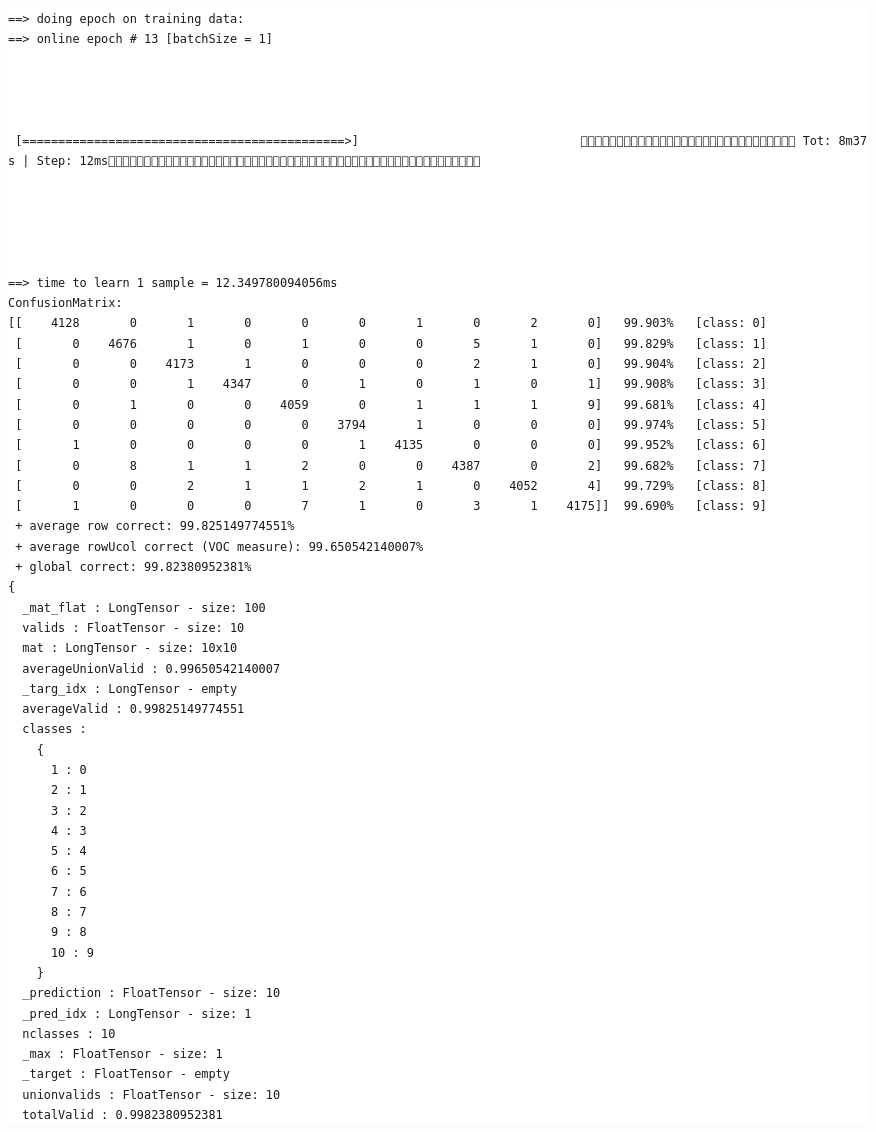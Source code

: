 




    ==> doing epoch on training data:	
    ==> online epoch # 13 [batchSize = 1]	




     [=============================================>]                                Tot: 8m37s | Step: 12ms 




    
    ==> time to learn 1 sample = 12.349780094056ms	
    ConfusionMatrix:
    [[    4128       0       1       0       0       0       1       0       2       0]   99.903% 	[class: 0]
     [       0    4676       1       0       1       0       0       5       1       0]   99.829% 	[class: 1]
     [       0       0    4173       1       0       0       0       2       1       0]   99.904% 	[class: 2]
     [       0       0       1    4347       0       1       0       1       0       1]   99.908% 	[class: 3]
     [       0       1       0       0    4059       0       1       1       1       9]   99.681% 	[class: 4]
     [       0       0       0       0       0    3794       1       0       0       0]   99.974% 	[class: 5]
     [       1       0       0       0       0       1    4135       0       0       0]   99.952% 	[class: 6]
     [       0       8       1       1       2       0       0    4387       0       2]   99.682% 	[class: 7]
     [       0       0       2       1       1       2       1       0    4052       4]   99.729% 	[class: 8]
     [       1       0       0       0       7       1       0       3       1    4175]]  99.690% 	[class: 9]
     + average row correct: 99.825149774551% 
     + average rowUcol correct (VOC measure): 99.650542140007% 
     + global correct: 99.82380952381%
    {
      _mat_flat : LongTensor - size: 100
      valids : FloatTensor - size: 10
      mat : LongTensor - size: 10x10
      averageUnionValid : 0.99650542140007
      _targ_idx : LongTensor - empty
      averageValid : 0.99825149774551
      classes : 
        {
          1 : 0
          2 : 1
          3 : 2
          4 : 3
          5 : 4
          6 : 5
          7 : 6
          8 : 7
          9 : 8
          10 : 9
        }
      _prediction : FloatTensor - size: 10
      _pred_idx : LongTensor - size: 1
      nclasses : 10
      _max : FloatTensor - size: 1
      _target : FloatTensor - empty
      unionvalids : FloatTensor - size: 10
      totalValid : 0.9982380952381